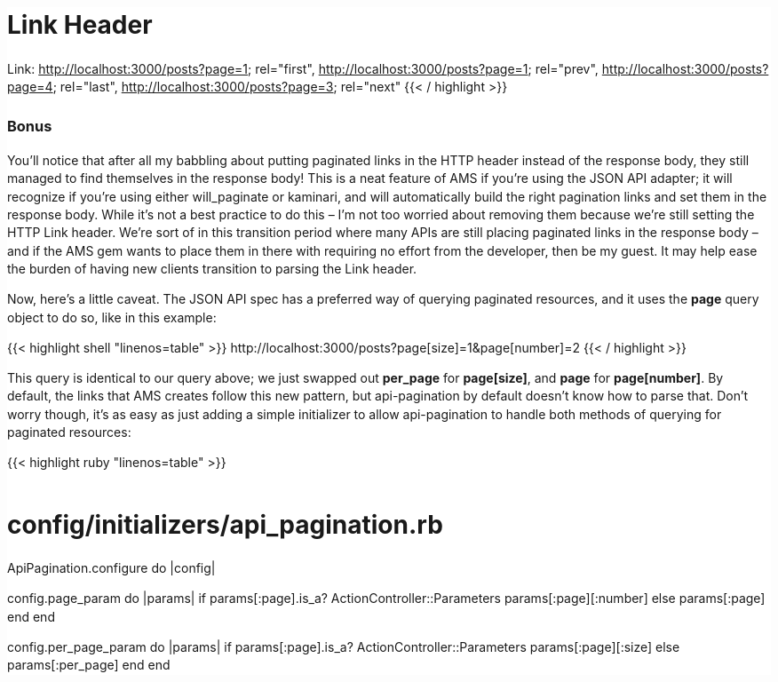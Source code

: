 # Link Header
Link:
<http://localhost:3000/posts?page=1>; rel="first",
<http://localhost:3000/posts?page=1>; rel="prev",
<http://localhost:3000/posts?page=4>; rel="last",
<http://localhost:3000/posts?page=3>; rel="next"
{{< / highlight >}}

### Bonus

You’ll notice that after all my babbling about putting paginated links in the HTTP header instead of the response body, they still managed to find themselves in the response body! This is a neat feature of AMS if you’re using the JSON API adapter; it will recognize if you’re using either will\_paginate or kaminari, and will automatically build the right pagination links and set them in the response body. While it’s not a best practice to do this – I’m not too worried about removing them because we’re still setting the HTTP Link header. We’re sort of in this transition period where many APIs are still placing paginated links in the response body – and if the AMS gem wants to place them in there with requiring no effort from the developer, then be my guest. It may help ease the burden of having new clients transition to parsing the Link header.

Now, here’s a little caveat. The JSON API spec has a preferred way of querying paginated resources, and it uses the **page** query object to do so, like in this example:

{{< highlight shell "linenos=table" >}}
http://localhost:3000/posts?page[size]=1&page[number]=2
{{< / highlight >}}

This query is identical to our query above; we just swapped out **per\_page** for **page\[size\]**, and **page** for **page\[number\]**. By default, the links that AMS creates follow this new pattern, but api-pagination by default doesn’t know how to parse that. Don’t worry though, it’s as easy as just adding a simple initializer to allow api-pagination to handle both methods of querying for paginated resources:

{{< highlight ruby "linenos=table" >}}
# config/initializers/api_pagination.rb

ApiPagination.configure do |config|
 
  config.page_param do |params|
    if params[:page].is_a? ActionController::Parameters
      params[:page][:number]
    else
      params[:page]
    end
  end
 
  config.per_page_param do |params|
    if params[:page].is_a? ActionController::Parameters
      params[:page][:size]
    else
      params[:per_page]
    end
  end
 